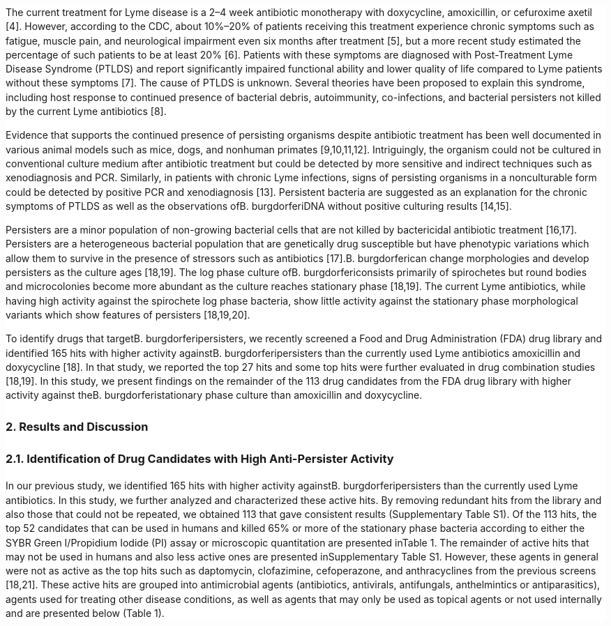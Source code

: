 The current treatment for Lyme disease is a 2–4 week antibiotic monotherapy with doxycycline, amoxicillin, or cefuroxime axetil [4]. However, according to the CDC, about 10%–20% of patients receiving this treatment experience chronic symptoms such as fatigue, muscle pain, and neurological impairment even six months after treatment [5], but a more recent study estimated the percentage of such patients to be at least 20% [6]. Patients with these symptoms are diagnosed with Post-Treatment Lyme Disease Syndrome (PTLDS) and report significantly impaired functional ability and lower quality of life compared to Lyme patients without these symptoms [7]. The cause of PTLDS is unknown. Several theories have been proposed to explain this syndrome, including host response to continued presence of bacterial debris, autoimmunity, co-infections, and bacterial persisters not killed by the current Lyme antibiotics [8].

Evidence that supports the continued presence of persisting organisms despite antibiotic treatment has been well documented in various animal models such as mice, dogs, and nonhuman primates [9,10,11,12]. Intriguingly, the organism could not be cultured in conventional culture medium after antibiotic treatment but could be detected by more sensitive and indirect techniques such as xenodiagnosis and PCR. Similarly, in patients with chronic Lyme infections, signs of persisting organisms in a nonculturable form could be detected by positive PCR and xenodiagnosis [13]. Persistent bacteria are suggested as an explanation for the chronic symptoms of PTLDS as well as the observations ofB. burgdorferiDNA without positive culturing results [14,15].

Persisters are a minor population of non-growing bacterial cells that are not killed by bactericidal antibiotic treatment [16,17]. Persisters are a heterogeneous bacterial population that are genetically drug susceptible but have phenotypic variations which allow them to survive in the presence of stressors such as antibiotics [17].B. burgdorferican change morphologies and develop persisters as the culture ages [18,19]. The log phase culture ofB. burgdorfericonsists primarily of spirochetes but round bodies and microcolonies become more abundant as the culture reaches stationary phase [18,19]. The current Lyme antibiotics, while having high activity against the spirochete log phase bacteria, show little activity against the stationary phase morphological variants which show features of persisters [18,19,20].

To identify drugs that targetB. burgdorferipersisters, we recently screened a Food and Drug Administration (FDA) drug library and identified 165 hits with higher activity againstB. burgdorferipersisters than the currently used Lyme antibiotics amoxicillin and doxycycline [18]. In that study, we reported the top 27 hits and some top hits were further evaluated in drug combination studies [18,19]. In this study, we present findings on the remainder of the 113 drug candidates from the FDA drug library with higher activity against theB. burgdorferistationary phase culture than amoxicillin and doxycycline.

### 2. Results and Discussion

### 2.1. Identification of Drug Candidates with High Anti-Persister Activity

In our previous study, we identified 165 hits with higher activity againstB. burgdorferipersisters than the currently used Lyme antibiotics. In this study, we further analyzed and characterized these active hits. By removing redundant hits from the library and also those that could not be repeated, we obtained 113 that gave consistent results (Supplementary Table S1). Of the 113 hits, the top 52 candidates that can be used in humans and killed 65% or more of the stationary phase bacteria according to either the SYBR Green I/Propidium Iodide (PI) assay or microscopic quantitation are presented inTable 1. The remainder of active hits that may not be used in humans and also less active ones are presented inSupplementary Table S1. However, these agents in general were not as active as the top hits such as daptomycin, clofazimine, cefoperazone, and anthracyclines from the previous screens [18,21]. These active hits are grouped into antimicrobial agents (antibiotics, antivirals, antifungals, anthelmintics or antiparasitics), agents used for treating other disease conditions, as well as agents that may only be used as topical agents or not used internally and are presented below (Table 1).
